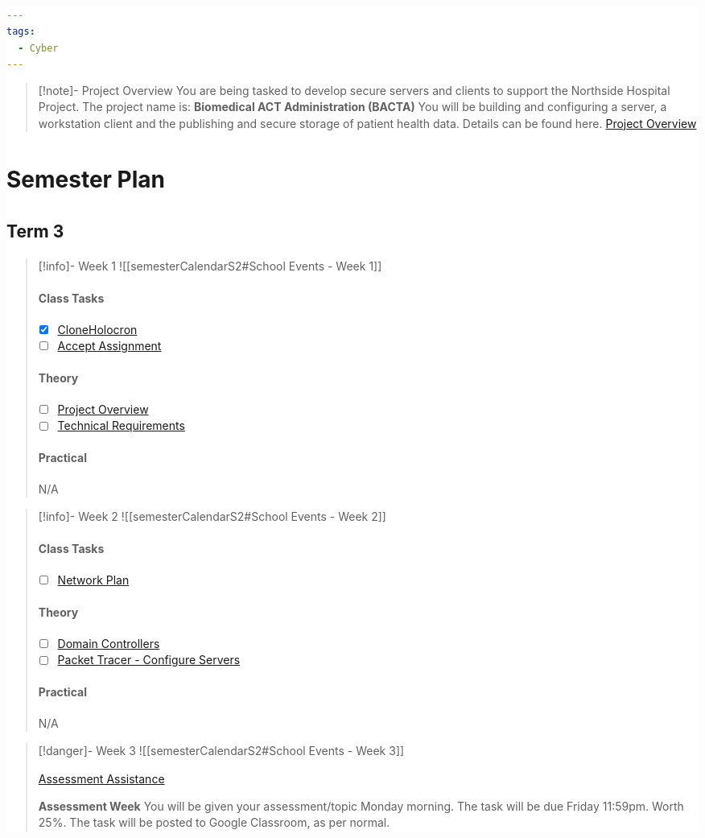 ```yaml
---
tags:
  - Cyber
---
```

> [!note]- Project Overview
> You are being tasked to develop secure servers and clients to support the Northside Hospital Project.
> The project name is: **Biomedical ACT Administration (BACTA)**
> You will be building and configuring a server, a workstation client and the publishing and secure storage of patient health data.
> Details can be found here. [Project Overview](Cyber/2%20-%20Network%20Administration%20and%20Security/Projects/BACTA/Project%20Overview.md)

# Semester Plan
## Term 3

> [!info]- Week 1
> ![[semesterCalendarS2#School Events - Week 1]]
> #### Class Tasks
> - [x] [CloneHolocron](_sharedContent/CloneHolocron.md)
> - [ ] [Accept Assignment](Cyber/2%20-%20Network%20Administration%20and%20Security/Projects/BACTA/Accept%20Assignment.md)
> #### Theory
> - [ ] [Project Overview](Cyber/2%20-%20Network%20Administration%20and%20Security/Projects/BACTA/Project%20Overview.md)
> - [ ] [Technical Requirements](Cyber/2%20-%20Network%20Administration%20and%20Security/Projects/BACTA/Technical%20Requirements.md)
> #### Practical
> N/A

> [!info]- Week 2
> ![[semesterCalendarS2#School Events - Week 2]] 
> #### Class Tasks
> - [ ] [Network Plan](Cyber/2%20-%20Network%20Administration%20and%20Security/Projects/BACTA/Network%20Plan.md)
> #### Theory
> - [ ] [Domain Controllers](Cyber/2%20-%20Network%20Administration%20and%20Security/Projects/BACTA/Domain%20Controllers.md)
> - [ ] [Packet Tracer - Configure Servers](Cyber/2%20-%20Network%20Administration%20and%20Security/Projects/BACTA/Packet%20Tracer%20-%20Configure%20Servers.md)
> #### Practical
> N/A

> [!danger]- Week 3
> ![[semesterCalendarS2#School Events - Week 3]]
> 
> [Assessment Assistance](_sharedContent/Assessments2024S2/Task1.md)
> 
> **Assessment Week**
> You will be given your assessment/topic Monday morning. The task will be due Friday 11:59pm.
> Worth 25%.
> The task will be posted to Google Classroom, as per normal.
